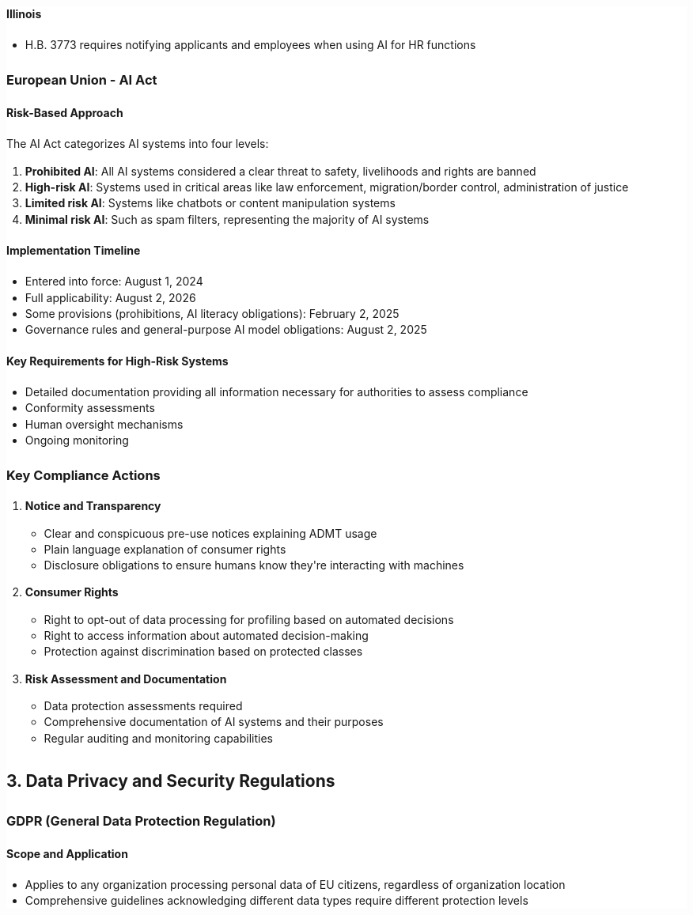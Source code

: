 #### Illinois
- H.B. 3773 requires notifying applicants and employees when using AI for HR functions

### European Union - AI Act

#### Risk-Based Approach
The AI Act categorizes AI systems into four levels:

1. **Prohibited AI**: All AI systems considered a clear threat to safety, livelihoods and rights are banned
2. **High-risk AI**: Systems used in critical areas like law enforcement, migration/border control, administration of justice
3. **Limited risk AI**: Systems like chatbots or content manipulation systems
4. **Minimal risk AI**: Such as spam filters, representing the majority of AI systems

#### Implementation Timeline
- Entered into force: August 1, 2024
- Full applicability: August 2, 2026
- Some provisions (prohibitions, AI literacy obligations): February 2, 2025
- Governance rules and general-purpose AI model obligations: August 2, 2025

#### Key Requirements for High-Risk Systems
- Detailed documentation providing all information necessary for authorities to assess compliance
- Conformity assessments
- Human oversight mechanisms
- Ongoing monitoring

### Key Compliance Actions

1. **Notice and Transparency**
   - Clear and conspicuous pre-use notices explaining ADMT usage
   - Plain language explanation of consumer rights
   - Disclosure obligations to ensure humans know they're interacting with machines

2. **Consumer Rights**
   - Right to opt-out of data processing for profiling based on automated decisions
   - Right to access information about automated decision-making
   - Protection against discrimination based on protected classes

3. **Risk Assessment and Documentation**
   - Data protection assessments required
   - Comprehensive documentation of AI systems and their purposes
   - Regular auditing and monitoring capabilities

## 3. Data Privacy and Security Regulations

### GDPR (General Data Protection Regulation)

#### Scope and Application
- Applies to any organization processing personal data of EU citizens, regardless of organization location
- Comprehensive guidelines acknowledging different data types require different protection levels
